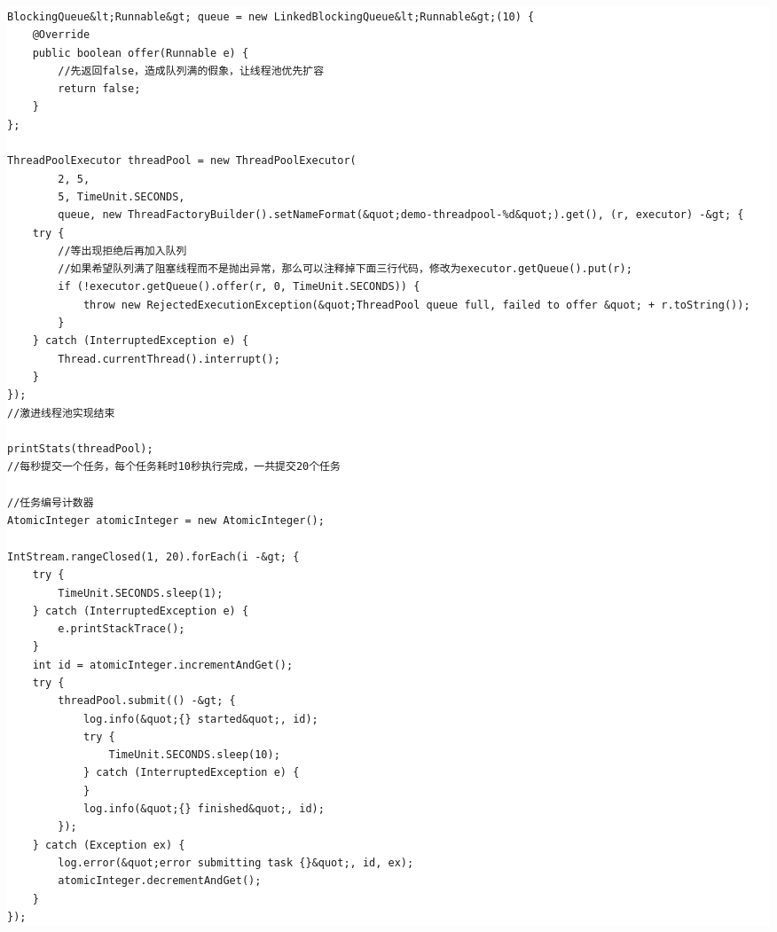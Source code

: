    BlockingQueue&lt;Runnable&gt; queue = new LinkedBlockingQueue&lt;Runnable&gt;(10) {
        @Override
        public boolean offer(Runnable e) {
            //先返回false，造成队列满的假象，让线程池优先扩容
            return false;
        }
    };

    ThreadPoolExecutor threadPool = new ThreadPoolExecutor(
            2, 5,
            5, TimeUnit.SECONDS,
            queue, new ThreadFactoryBuilder().setNameFormat(&quot;demo-threadpool-%d&quot;).get(), (r, executor) -&gt; {
        try {
            //等出现拒绝后再加入队列
            //如果希望队列满了阻塞线程而不是抛出异常，那么可以注释掉下面三行代码，修改为executor.getQueue().put(r);
            if (!executor.getQueue().offer(r, 0, TimeUnit.SECONDS)) {
                throw new RejectedExecutionException(&quot;ThreadPool queue full, failed to offer &quot; + r.toString());
            }
        } catch (InterruptedException e) {
            Thread.currentThread().interrupt();
        }
    });
    //激进线程池实现结束

    printStats(threadPool);
    //每秒提交一个任务，每个任务耗时10秒执行完成，一共提交20个任务

    //任务编号计数器
    AtomicInteger atomicInteger = new AtomicInteger();

    IntStream.rangeClosed(1, 20).forEach(i -&gt; {
        try {
            TimeUnit.SECONDS.sleep(1);
        } catch (InterruptedException e) {
            e.printStackTrace();
        }
        int id = atomicInteger.incrementAndGet();
        try {
            threadPool.submit(() -&gt; {
                log.info(&quot;{} started&quot;, id);
                try {
                    TimeUnit.SECONDS.sleep(10);
                } catch (InterruptedException e) {
                }
                log.info(&quot;{} finished&quot;, id);
            });
        } catch (Exception ex) {
            log.error(&quot;error submitting task {}&quot;, id, ex);
            atomicInteger.decrementAndGet();
        }
    });
